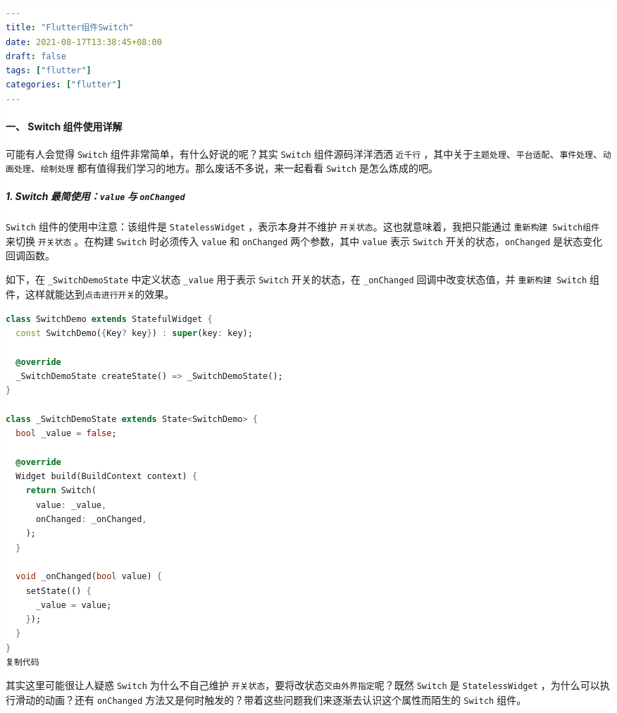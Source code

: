 ```yaml
---
title: "Flutter组件Switch"
date: 2021-08-17T13:38:45+08:00
draft: false
tags: ["flutter"]
categories: ["flutter"]
---
```


#### 一、 Switch 组件使用详解

可能有人会觉得 `Switch` 组件非常简单，有什么好说的呢？其实 `Switch` 组件源码洋洋洒洒 `近千行` ，其中关于`主题处理`、`平台适配`、`事件处理`、`动画处理`、`绘制处理` 都有值得我们学习的地方。那么废话不多说，来一起看看  `Switch`  是怎么炼成的吧。

##### 1. Switch 最简使用：`value` 与 `onChanged`

`Switch` 组件的使用中注意：该组件是 `StatelessWidget` ，表示本身并不维护 `开关状态`。这也就意味着，我把只能通过 `重新构建 Switch组件`  来切换 `开关状态` 。在构建 `Switch` 时必须传入 `value` 和 `onChanged` 两个参数，其中 `value` 表示 `Switch` 开关的状态，`onChanged` 是状态变化回调函数。

如下，在 `_SwitchDemoState` 中定义状态 `_value` 用于表示 `Switch` 开关的状态，在 `_onChanged` 回调中改变状态值，并 `重新构建 Switch` 组件，这样就能达到`点击进行开关`的效果。

```dart
class SwitchDemo extends StatefulWidget {
  const SwitchDemo({Key? key}) : super(key: key);

  @override
  _SwitchDemoState createState() => _SwitchDemoState();
}

class _SwitchDemoState extends State<SwitchDemo> {
  bool _value = false;

  @override
  Widget build(BuildContext context) {
    return Switch(
      value: _value,
      onChanged: _onChanged,
    );
  }

  void _onChanged(bool value) {
    setState(() {
      _value = value;
    });
  }
}
复制代码
```

其实这里可能很让人疑惑 `Switch` 为什么不自己维护  `开关状态`，要将改状态`交由外界指定`呢？既然 `Switch`  是 `StatelessWidget` ，为什么可以执行滑动的动画？还有 `onChanged` 方法又是何时触发的？带着这些问题我们来逐渐去认识这个属性而陌生的 `Switch` 组件。
